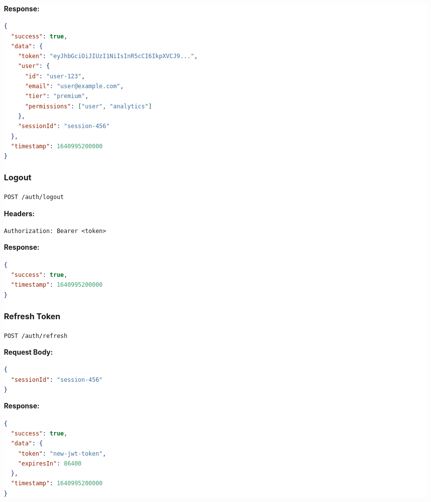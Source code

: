 **Response:**
```json
{
  "success": true,
  "data": {
    "token": "eyJhbGciOiJIUzI1NiIsInR5cCI6IkpXVCJ9...",
    "user": {
      "id": "user-123",
      "email": "user@example.com",
      "tier": "premium",
      "permissions": ["user", "analytics"]
    },
    "sessionId": "session-456"
  },
  "timestamp": 1640995200000
}
```

### Logout
```http
POST /auth/logout
```

**Headers:**
```http
Authorization: Bearer <token>
```

**Response:**
```json
{
  "success": true,
  "timestamp": 1640995200000
}
```

### Refresh Token
```http
POST /auth/refresh
```

**Request Body:**
```json
{
  "sessionId": "session-456"
}
```

**Response:**
```json
{
  "success": true,
  "data": {
    "token": "new-jwt-token",
    "expiresIn": 86400
  },
  "timestamp": 1640995200000
}
```
